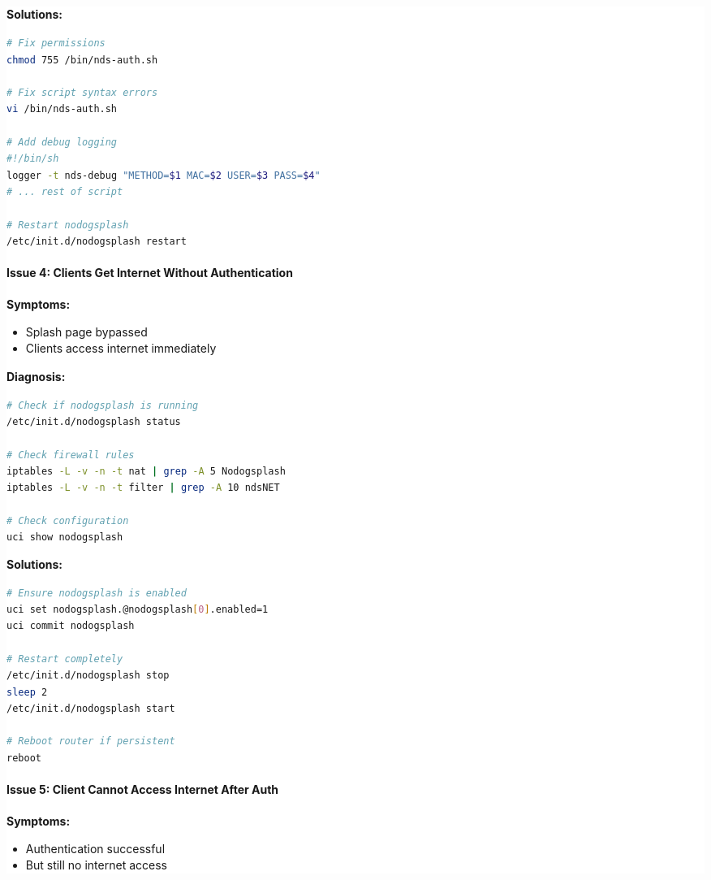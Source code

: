 **Solutions:**
```bash
# Fix permissions
chmod 755 /bin/nds-auth.sh

# Fix script syntax errors
vi /bin/nds-auth.sh

# Add debug logging
#!/bin/sh
logger -t nds-debug "METHOD=$1 MAC=$2 USER=$3 PASS=$4"
# ... rest of script

# Restart nodogsplash
/etc/init.d/nodogsplash restart
```

#### Issue 4: Clients Get Internet Without Authentication

**Symptoms:**
- Splash page bypassed
- Clients access internet immediately

**Diagnosis:**
```bash
# Check if nodogsplash is running
/etc/init.d/nodogsplash status

# Check firewall rules
iptables -L -v -n -t nat | grep -A 5 Nodogsplash
iptables -L -v -n -t filter | grep -A 10 ndsNET

# Check configuration
uci show nodogsplash
```

**Solutions:**
```bash
# Ensure nodogsplash is enabled
uci set nodogsplash.@nodogsplash[0].enabled=1
uci commit nodogsplash

# Restart completely
/etc/init.d/nodogsplash stop
sleep 2
/etc/init.d/nodogsplash start

# Reboot router if persistent
reboot
```

#### Issue 5: Client Cannot Access Internet After Auth

**Symptoms:**
- Authentication successful
- But still no internet access

